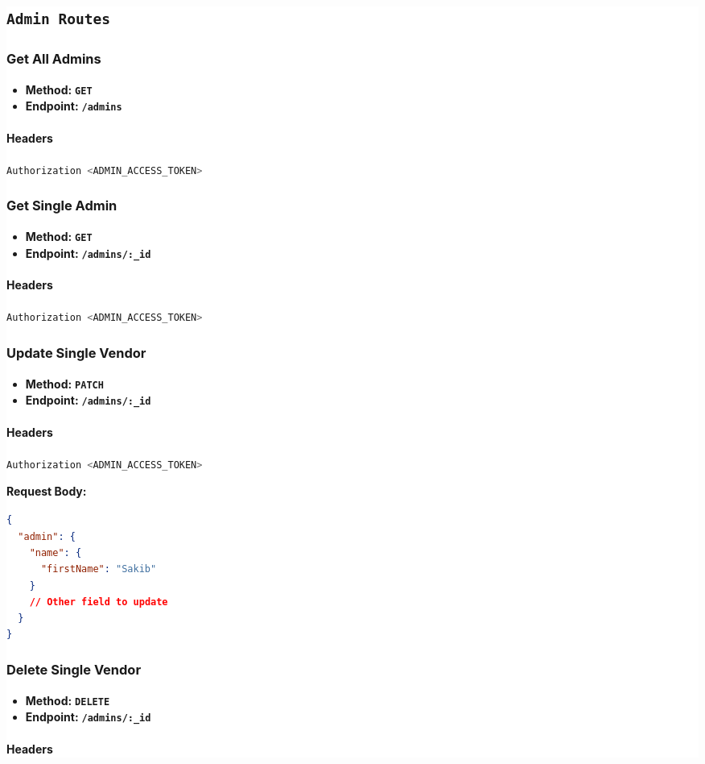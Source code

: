 
## `Admin Routes`

### Get All Admins

- **Method:** **`GET`**
- **Endpoint:** **`/admins`**

#### Headers

```bash
Authorization <ADMIN_ACCESS_TOKEN>
```

### Get Single Admin

- **Method:** **`GET`**
- **Endpoint:** **`/admins/:_id`**

#### Headers

```bash
Authorization <ADMIN_ACCESS_TOKEN>
```

### Update Single Vendor

- **Method:** **`PATCH`**
- **Endpoint:** **`/admins/:_id`**

#### Headers

```bash
Authorization <ADMIN_ACCESS_TOKEN>
```

**Request Body:**

```json
{
  "admin": {
    "name": {
      "firstName": "Sakib"
    }
    // Other field to update
  }
}
```

### Delete Single Vendor

- **Method:** **`DELETE`**
- **Endpoint:** **`/admins/:_id`**

#### Headers
